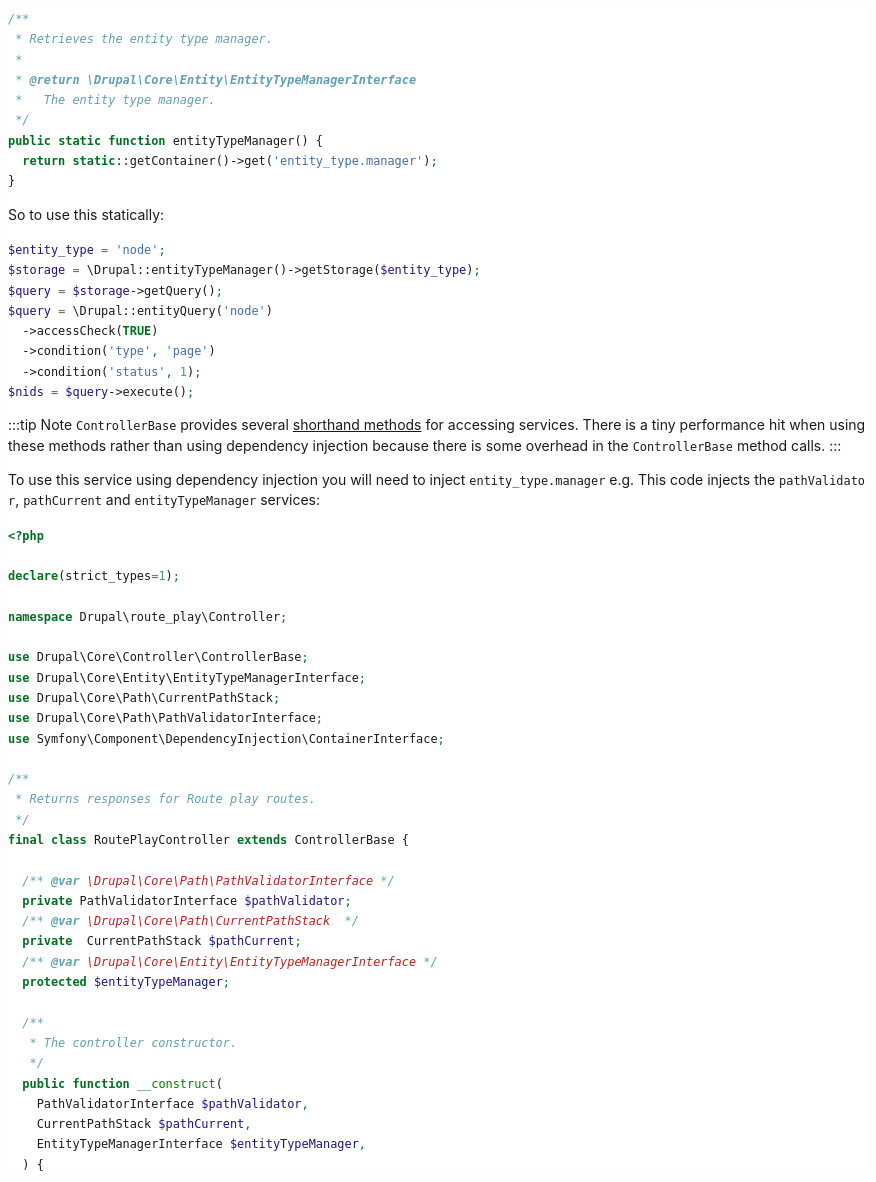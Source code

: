 ```php
/**
 * Retrieves the entity type manager.
 *
 * @return \Drupal\Core\Entity\EntityTypeManagerInterface
 *   The entity type manager.
 */
public static function entityTypeManager() {
  return static::getContainer()->get('entity_type.manager');
}
```
So to use this statically:

```php
$entity_type = 'node';
$storage = \Drupal::entityTypeManager()->getStorage($entity_type);
$query = $storage->getQuery();
$query = \Drupal::entityQuery('node')
  ->accessCheck(TRUE)
  ->condition('type', 'page')
  ->condition('status', 1);
$nids = $query->execute();
```

:::tip Note
`ControllerBase` provides several [shorthand methods](#controllerbase-shortcuts-for-your-controllers) for accessing services.  There is a tiny performance hit when using these methods rather than using dependency injection because there is some overhead in the `ControllerBase` method calls.
:::


To use this service using dependency injection you will need to inject `entity_type.manager` e.g. This code injects the `pathValidator`, `pathCurrent` and `entityTypeManager` services:
  
```php
<?php

declare(strict_types=1);

namespace Drupal\route_play\Controller;

use Drupal\Core\Controller\ControllerBase;
use Drupal\Core\Entity\EntityTypeManagerInterface;
use Drupal\Core\Path\CurrentPathStack;
use Drupal\Core\Path\PathValidatorInterface;
use Symfony\Component\DependencyInjection\ContainerInterface;

/**
 * Returns responses for Route play routes.
 */
final class RoutePlayController extends ControllerBase {

  /** @var \Drupal\Core\Path\PathValidatorInterface */
  private PathValidatorInterface $pathValidator;
  /** @var \Drupal\Core\Path\CurrentPathStack  */
  private  CurrentPathStack $pathCurrent;
  /** @var \Drupal\Core\Entity\EntityTypeManagerInterface */
  protected $entityTypeManager;

  /**
   * The controller constructor.
   */
  public function __construct(
    PathValidatorInterface $pathValidator,
    CurrentPathStack $pathCurrent,
    EntityTypeManagerInterface $entityTypeManager,
  ) {
```